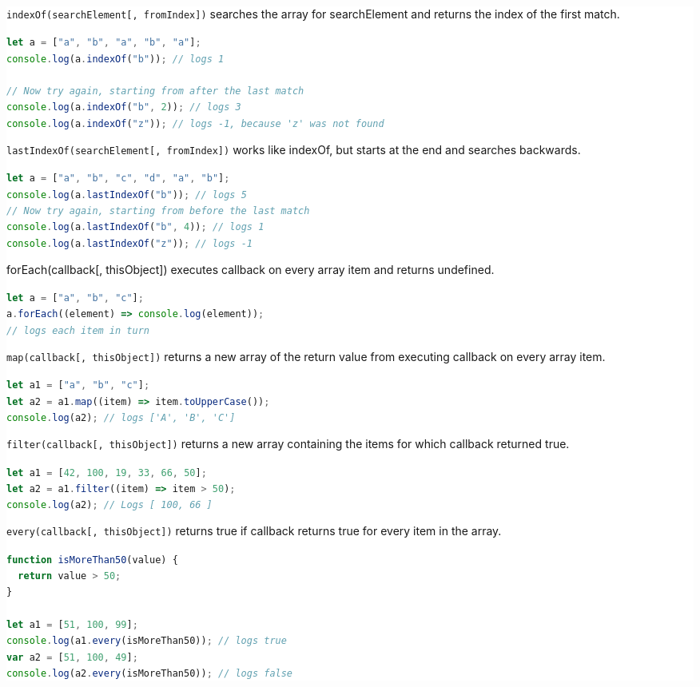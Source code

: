 `indexOf(searchElement[, fromIndex])` searches the array for searchElement and
returns the index of the first match.

```js
let a = ["a", "b", "a", "b", "a"];
console.log(a.indexOf("b")); // logs 1

// Now try again, starting from after the last match
console.log(a.indexOf("b", 2)); // logs 3
console.log(a.indexOf("z")); // logs -1, because 'z' was not found
```

`lastIndexOf(searchElement[, fromIndex])` works like indexOf, but starts at the
end and searches backwards.

```js
let a = ["a", "b", "c", "d", "a", "b"];
console.log(a.lastIndexOf("b")); // logs 5
// Now try again, starting from before the last match
console.log(a.lastIndexOf("b", 4)); // logs 1
console.log(a.lastIndexOf("z")); // logs -1
```

forEach(callback[, thisObject]) executes callback on every array item and
returns undefined.

```js
let a = ["a", "b", "c"];
a.forEach((element) => console.log(element));
// logs each item in turn
```

`map(callback[, thisObject])` returns a new array of the return value from
executing callback on every array item.

```js
let a1 = ["a", "b", "c"];
let a2 = a1.map((item) => item.toUpperCase());
console.log(a2); // logs ['A', 'B', 'C']
```

`filter(callback[, thisObject])` returns a new array containing the items for
which callback returned true.

```js
let a1 = [42, 100, 19, 33, 66, 50];
let a2 = a1.filter((item) => item > 50);
console.log(a2); // Logs [ 100, 66 ]
```

`every(callback[, thisObject])` returns true if callback returns true for every
item in the array.

```js
function isMoreThan50(value) {
  return value > 50;
}

let a1 = [51, 100, 99];
console.log(a1.every(isMoreThan50)); // logs true
var a2 = [51, 100, 49];
console.log(a2.every(isMoreThan50)); // logs false
```
